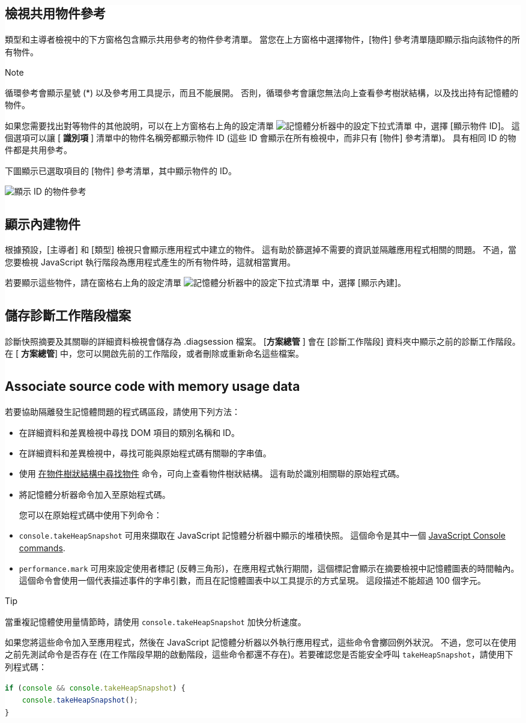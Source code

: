 ##  <a name="References"></a> 檢視共用物件參考  
 類型和主導者檢視中的下方窗格包含顯示共用參考的物件參考清單。 當您在上方窗格中選擇物件，[物件] 參考清單隨即顯示指向該物件的所有物件。  
  
> [!NOTE]
>  循環參考會顯示星號 (*) 以及參考用工具提示，而且不能展開。 否則，循環參考會讓您無法向上查看參考樹狀結構，以及找出持有記憶體的物件。  
  
 如果您需要找出對等物件的其他說明，可以在上方窗格右上角的設定清單 ![記憶體分析器中的設定下拉式清單](../profiling/media/js-mem-settings.png "JS_Mem_Settings") 中，選擇 [顯示物件 ID]。 這個選項可以讓 [ **識別項** ] 清單中的物件名稱旁都顯示物件 ID (這些 ID 會顯示在所有檢視中，而非只有 [物件] 參考清單)。 具有相同 ID 的物件都是共用參考。  
  
 下圖顯示已選取項目的 [物件] 參考清單，其中顯示物件的 ID。  
  
 ![顯示 ID 的物件參考](../profiling/media/js-mem-shared-refs.png "JS_Mem_Shared_Refs")  
  
##  <a name="BuiltInValues"></a> 顯示內建物件  
 根據預設，[主導者] 和 [類型] 檢視只會顯示應用程式中建立的物件。 這有助於篩選掉不需要的資訊並隔離應用程式相關的問題。 不過，當您要檢視 JavaScript 執行階段為應用程式產生的所有物件時，這就相當實用。  
  
 若要顯示這些物件，請在窗格右上角的設定清單 ![記憶體分析器中的設定下拉式清單](../profiling/media/js-mem-settings.png "JS_Mem_Settings") 中，選擇 [顯示內建]。  
  
##  <a name="Save"></a> 儲存診斷工作階段檔案  
 診斷快照摘要及其關聯的詳細資料檢視會儲存為 .diagsession 檔案。 [**方案總管** ] 會在 [診斷工作階段] 資料夾中顯示之前的診斷工作階段。 在 [ **方案總管**] 中，您可以開啟先前的工作階段，或者刪除或重新命名這些檔案。  
  
##  <a name="JSConsoleCommands"></a> Associate source code with memory usage data  
 若要協助隔離發生記憶體問題的程式碼區段，請使用下列方法：  
  
- 在詳細資料和差異檢視中尋找 DOM 項目的類別名稱和 ID。  
  
- 在詳細資料和差異檢視中，尋找可能與原始程式碼有關聯的字串值。  
  
- 使用 [在物件樹狀結構中尋找物件](#ShowInRootsView) 命令，可向上查看物件樹狀結構。 這有助於識別相關聯的原始程式碼。  
  
- 將記憶體分析器命令加入至原始程式碼。  
  
  您可以在原始程式碼中使用下列命令：  
  
- `console.takeHeapSnapshot` 可用來擷取在 JavaScript 記憶體分析器中顯示的堆積快照。 這個命令是其中一個 [JavaScript Console commands](../debugger/javascript-console-commands.md).  
  
- `performance.mark` 可用來設定使用者標記 (反轉三角形)，在應用程式執行期間，這個標記會顯示在摘要檢視中記憶體圖表的時間軸內。 這個命令會使用一個代表描述事件的字串引數，而且在記憶體圖表中以工具提示的方式呈現。 這段描述不能超過 100 個字元。  
  
> [!TIP]
>  當重複記憶體使用量情節時，請使用 `console.takeHeapSnapshot` 加快分析速度。  
  
 如果您將這些命令加入至應用程式，然後在 JavaScript 記憶體分析器以外執行應用程式，這些命令會擲回例外狀況。 不過，您可以在使用之前先測試命令是否存在  (在工作階段早期的啟動階段，這些命令都還不存在)。若要確認您是否能安全呼叫 `takeHeapSnapshot`，請使用下列程式碼：  
  
```javascript  
if (console && console.takeHeapSnapshot) {  
    console.takeHeapSnapshot();  
}  
```  
  
